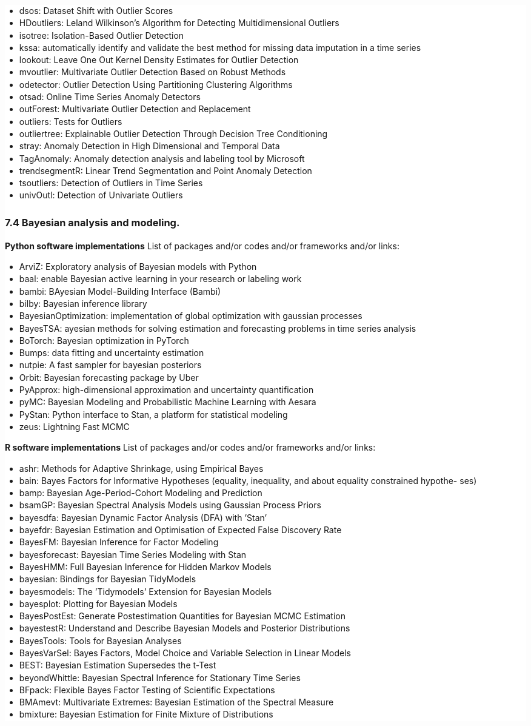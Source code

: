 
- dsos: Dataset Shift with Outlier Scores
- HDoutliers: Leland Wilkinson’s Algorithm for Detecting Multidimensional Outliers
- isotree: Isolation-Based Outlier Detection
- kssa: automatically identify and validate the best method for missing data imputation in a time series
- lookout: Leave One Out Kernel Density Estimates for Outlier Detection
- mvoutlier: Multivariate Outlier Detection Based on Robust Methods
- odetector: Outlier Detection Using Partitioning Clustering Algorithms
- otsad: Online Time Series Anomaly Detectors
- outForest: Multivariate Outlier Detection and Replacement
- outliers: Tests for Outliers
- outliertree: Explainable Outlier Detection Through Decision Tree Conditioning
- stray: Anomaly Detection in High Dimensional and Temporal Data
- TagAnomaly: Anomaly detection analysis and labeling tool by Microsoft
- trendsegmentR: Linear Trend Segmentation and Point Anomaly Detection
- tsoutliers: Detection of Outliers in Time Series
- univOutl: Detection of Univariate Outliers

### 7.4 Bayesian analysis and modeling.

**Python software implementations**
List of packages and/or codes and/or frameworks and/or links:

- ArviZ: Exploratory analysis of Bayesian models with Python
- baal: enable Bayesian active learning in your research or labeling work
- bambi: BAyesian Model-Building Interface (Bambi)
- bilby: Bayesian inference library
- BayesianOptimization: implementation of global optimization with gaussian processes
- BayesTSA: ayesian methods for solving estimation and forecasting problems in time series analysis
- BoTorch: Bayesian optimization in PyTorch
- Bumps: data fitting and uncertainty estimation
- nutpie: A fast sampler for bayesian posteriors
- Orbit: Bayesian forecasting package by Uber
- PyApprox: high-dimensional approximation and uncertainty quantification
- pyMC: Bayesian Modeling and Probabilistic Machine Learning with Aesara
- PyStan: Python interface to Stan, a platform for statistical modeling
- zeus: Lightning Fast MCMC


**R software implementations**
List of packages and/or codes and/or frameworks and/or links:

- ashr: Methods for Adaptive Shrinkage, using Empirical Bayes
- bain: Bayes Factors for Informative Hypotheses (equality, inequality, and about equality constrained hypothe-
    ses)
- bamp: Bayesian Age-Period-Cohort Modeling and Prediction
- bsamGP: Bayesian Spectral Analysis Models using Gaussian Process Priors
- bayesdfa: Bayesian Dynamic Factor Analysis (DFA) with ’Stan’
- bayefdr: Bayesian Estimation and Optimisation of Expected False Discovery Rate
- BayesFM: Bayesian Inference for Factor Modeling
- bayesforecast: Bayesian Time Series Modeling with Stan
- BayesHMM: Full Bayesian Inference for Hidden Markov Models
- bayesian: Bindings for Bayesian TidyModels
- bayesmodels: The ’Tidymodels’ Extension for Bayesian Models
- bayesplot: Plotting for Bayesian Models
- BayesPostEst: Generate Postestimation Quantities for Bayesian MCMC Estimation
- bayestestR: Understand and Describe Bayesian Models and Posterior Distributions
- BayesTools: Tools for Bayesian Analyses
- BayesVarSel: Bayes Factors, Model Choice and Variable Selection in Linear Models
- BEST: Bayesian Estimation Supersedes the t-Test
- beyondWhittle: Bayesian Spectral Inference for Stationary Time Series
- BFpack: Flexible Bayes Factor Testing of Scientific Expectations
- BMAmevt: Multivariate Extremes: Bayesian Estimation of the Spectral Measure
- bmixture: Bayesian Estimation for Finite Mixture of Distributions